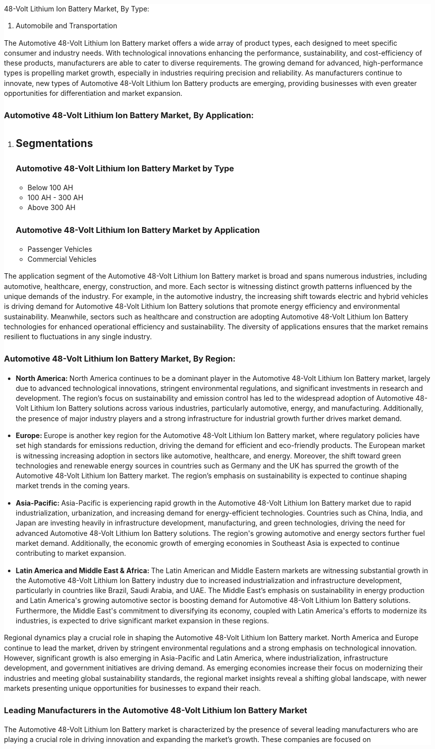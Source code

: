48-Volt Lithium Ion Battery Market, By Type:<br /></strong></h3><ol><li>Automobile and Transportation</li></ol><p>The Automotive 48-Volt Lithium Ion Battery market offers a wide array of product types, each designed to meet specific consumer and industry needs. With technological innovations enhancing the performance, sustainability, and cost-efficiency of these products, manufacturers are able to cater to diverse requirements. The growing demand for advanced, high-performance types is propelling market growth, especially in industries requiring precision and reliability. As manufacturers continue to innovate, new types of Automotive 48-Volt Lithium Ion Battery products are emerging, providing businesses with even greater opportunities for differentiation and market expansion.</p><h3>Automotive 48-Volt Lithium Ion Battery Market,&nbsp;By Application:</h3><ol><li><h2>Segmentations</h2><h3>Automotive 48-Volt Lithium Ion Battery Market by Type</h3><ul><li>Below 100 AH</li><li>100 AH - 300 AH</li><li>Above 300 AH</li></ul><h3>Automotive 48-Volt Lithium Ion Battery Market by Application</h3><ul><li>Passenger Vehicles</li><li>Commercial Vehicles</li></ul></li></ol><p>The application segment of the Automotive 48-Volt Lithium Ion Battery market is broad and spans numerous industries, including automotive, healthcare, energy, construction, and more. Each sector is witnessing distinct growth patterns influenced by the unique demands of the industry. For example, in the automotive industry, the increasing shift towards electric and hybrid vehicles is driving demand for Automotive 48-Volt Lithium Ion Battery solutions that promote energy efficiency and environmental sustainability. Meanwhile, sectors such as healthcare and construction are adopting Automotive 48-Volt Lithium Ion Battery technologies for enhanced operational efficiency and sustainability. The diversity of applications ensures that the market remains resilient to fluctuations in any single industry.</p><h3>Automotive 48-Volt Lithium Ion Battery Market, By Region:</h3><ul><li><p><strong>North America:&nbsp;</strong>North America continues to be a dominant player in the Automotive 48-Volt Lithium Ion Battery market, largely due to advanced technological innovations, stringent environmental regulations, and significant investments in research and development. The region&rsquo;s focus on sustainability and emission control has led to the widespread adoption of Automotive 48-Volt Lithium Ion Battery solutions across various industries, particularly automotive, energy, and manufacturing. Additionally, the presence of major industry players and a strong infrastructure for industrial growth further drives market demand.</p></li><li><p><strong><strong>Europe:&nbsp;</strong></strong>Europe is another key region for the Automotive 48-Volt Lithium Ion Battery market, where regulatory policies have set high standards for emissions reduction, driving the demand for efficient and eco-friendly products. The European market is witnessing increasing adoption in sectors like automotive, healthcare, and energy. Moreover, the shift toward green technologies and renewable energy sources in countries such as Germany and the UK has spurred the growth of the Automotive 48-Volt Lithium Ion Battery market. The region&rsquo;s emphasis on sustainability is expected to continue shaping market trends in the coming years.</p></li><li><p><strong><strong>Asia-Pacific:&nbsp;</strong></strong>Asia-Pacific is experiencing rapid growth in the Automotive 48-Volt Lithium Ion Battery market due to rapid industrialization, urbanization, and increasing demand for energy-efficient technologies. Countries such as China, India, and Japan are investing heavily in infrastructure development, manufacturing, and green technologies, driving the need for advanced Automotive 48-Volt Lithium Ion Battery solutions. The region's growing automotive and energy sectors further fuel market demand. Additionally, the economic growth of emerging economies in Southeast Asia is expected to continue contributing to market expansion.</p></li><li><p><strong><strong>Latin America and Middle East &amp; Africa:&nbsp;</strong></strong>The Latin American and Middle Eastern markets are witnessing substantial growth in the Automotive 48-Volt Lithium Ion Battery industry due to increased industrialization and infrastructure development, particularly in countries like Brazil, Saudi Arabia, and UAE. The Middle East&rsquo;s emphasis on sustainability in energy production and Latin America's growing automotive sector is boosting demand for Automotive 48-Volt Lithium Ion Battery solutions. Furthermore, the Middle East's commitment to diversifying its economy, coupled with Latin America's efforts to modernize its industries, is expected to drive significant market expansion in these regions.</p></li></ul><p>Regional dynamics play a crucial role in shaping the Automotive 48-Volt Lithium Ion Battery market. North America and Europe continue to lead the market, driven by stringent environmental regulations and a strong emphasis on technological innovation. However, significant growth is also emerging in Asia-Pacific and Latin America, where industrialization, infrastructure development, and government initiatives are driving demand. As emerging economies increase their focus on modernizing their industries and meeting global sustainability standards, the regional market insights reveal a shifting global landscape, with newer markets presenting unique opportunities for businesses to expand their reach.</p><h3><strong>Leading Manufacturers in the Automotive 48-Volt Lithium Ion Battery Market</strong></h3><p>The Automotive 48-Volt Lithium Ion Battery market is characterized by the presence of several leading manufacturers who are playing a crucial role in driving innovation and expanding the market&rsquo;s growth. These companies are focused on